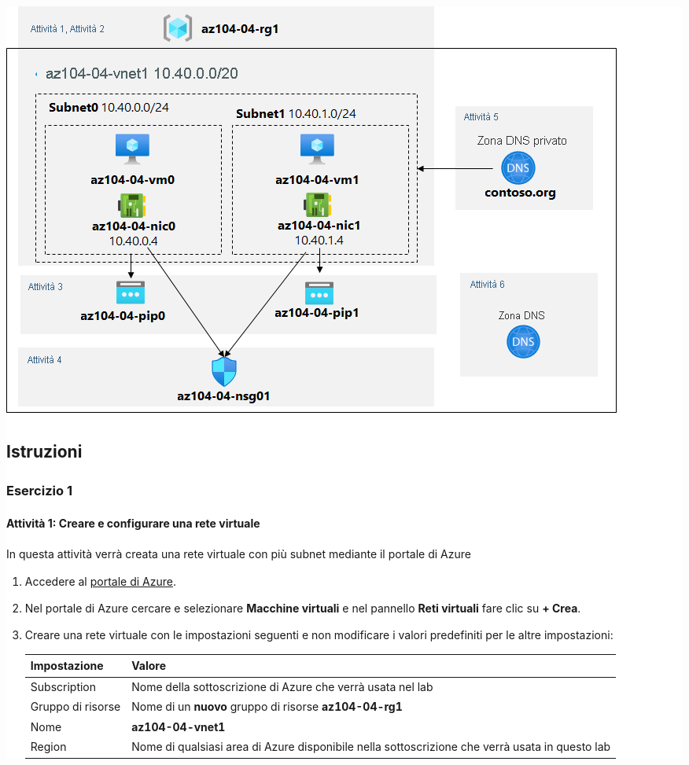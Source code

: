 ![image](../media/lab04.png)

## <a name="instructions"></a>Istruzioni

### <a name="exercise-1"></a>Esercizio 1

#### <a name="task-1-create-and-configure-a-virtual-network"></a>Attività 1: Creare e configurare una rete virtuale

In questa attività verrà creata una rete virtuale con più subnet mediante il portale di Azure

1. Accedere al [portale di Azure](https://portal.azure.com).

1. Nel portale di Azure cercare e selezionare **Macchine virtuali** e nel pannello **Reti virtuali** fare clic su **+ Crea**.

1. Creare una rete virtuale con le impostazioni seguenti e non modificare i valori predefiniti per le altre impostazioni:

    | Impostazione | Valore |
    | --- | --- |
    | Subscription | Nome della sottoscrizione di Azure che verrà usata nel lab |
    | Gruppo di risorse | Nome di un **nuovo** gruppo di risorse **az104-04-rg1** |
    | Nome | **az104-04-vnet1** |
    | Region | Nome di qualsiasi area di Azure disponibile nella sottoscrizione che verrà usata in questo lab |
